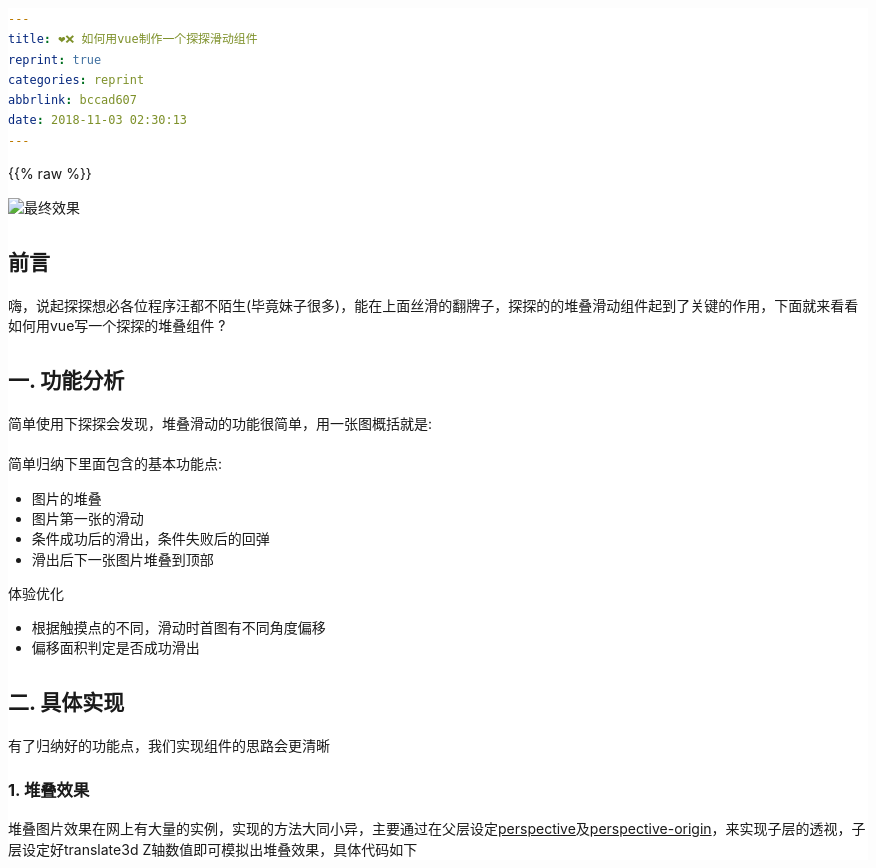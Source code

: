 ```yaml
---
title: ❤️❌ 如何用vue制作一个探探滑动组件
reprint: true
categories: reprint
abbrlink: bccad607
date: 2018-11-03 02:30:13
---
```


{{% raw %}}
<p><span class="img-wrap"><img data-src="/img/remote/1460000013559744?w=887&amp;h=625" src="https://static.alili.tech/img/remote/1460000013559744?w=887&amp;h=625" alt="&#x6700;&#x7EC8;&#x6548;&#x679C;" title="&#x6700;&#x7EC8;&#x6548;&#x679C;" style="cursor:pointer;display:inline"></span></p><h2 id="articleHeader0">&#x524D;&#x8A00;</h2><p>&#x55E8;&#xFF0C;&#x8BF4;&#x8D77;&#x63A2;&#x63A2;&#x60F3;&#x5FC5;&#x5404;&#x4F4D;&#x7A0B;&#x5E8F;&#x6C6A;&#x90FD;&#x4E0D;&#x964C;&#x751F;(&#x6BD5;&#x7ADF;&#x59B9;&#x5B50;&#x5F88;&#x591A;)&#xFF0C;&#x80FD;&#x5728;&#x4E0A;&#x9762;&#x4E1D;&#x6ED1;&#x7684;&#x7FFB;&#x724C;&#x5B50;&#xFF0C;&#x63A2;&#x63A2;&#x7684;&#x7684;&#x5806;&#x53E0;&#x6ED1;&#x52A8;&#x7EC4;&#x4EF6;&#x8D77;&#x5230;&#x4E86;&#x5173;&#x952E;&#x7684;&#x4F5C;&#x7528;&#xFF0C;&#x4E0B;&#x9762;&#x5C31;&#x6765;&#x770B;&#x770B;&#x5982;&#x4F55;&#x7528;vue&#x5199;&#x4E00;&#x4E2A;&#x63A2;&#x63A2;&#x7684;&#x5806;&#x53E0;&#x7EC4;&#x4EF6; ?</p><h2 id="articleHeader1">&#x4E00;. &#x529F;&#x80FD;&#x5206;&#x6790;</h2><p>&#x7B80;&#x5355;&#x4F7F;&#x7528;&#x4E0B;&#x63A2;&#x63A2;&#x4F1A;&#x53D1;&#x73B0;&#xFF0C;&#x5806;&#x53E0;&#x6ED1;&#x52A8;&#x7684;&#x529F;&#x80FD;&#x5F88;&#x7B80;&#x5355;&#xFF0C;&#x7528;&#x4E00;&#x5F20;&#x56FE;&#x6982;&#x62EC;&#x5C31;&#x662F;:<br><span class="img-wrap"><img data-src="/img/remote/1460000013559745?w=886&amp;h=467" src="https://static.alili.tech/img/remote/1460000013559745?w=886&amp;h=467" alt="" title="" style="cursor:pointer"></span><br>&#x7B80;&#x5355;&#x5F52;&#x7EB3;&#x4E0B;&#x91CC;&#x9762;&#x5305;&#x542B;&#x7684;&#x57FA;&#x672C;&#x529F;&#x80FD;&#x70B9;:</p><ul><li>&#x56FE;&#x7247;&#x7684;&#x5806;&#x53E0;</li><li>&#x56FE;&#x7247;&#x7B2C;&#x4E00;&#x5F20;&#x7684;&#x6ED1;&#x52A8;</li><li>&#x6761;&#x4EF6;&#x6210;&#x529F;&#x540E;&#x7684;&#x6ED1;&#x51FA;&#xFF0C;&#x6761;&#x4EF6;&#x5931;&#x8D25;&#x540E;&#x7684;&#x56DE;&#x5F39;</li><li>&#x6ED1;&#x51FA;&#x540E;&#x4E0B;&#x4E00;&#x5F20;&#x56FE;&#x7247;&#x5806;&#x53E0;&#x5230;&#x9876;&#x90E8;</li></ul><p>&#x4F53;&#x9A8C;&#x4F18;&#x5316;</p><ul><li>&#x6839;&#x636E;&#x89E6;&#x6478;&#x70B9;&#x7684;&#x4E0D;&#x540C;&#xFF0C;&#x6ED1;&#x52A8;&#x65F6;&#x9996;&#x56FE;&#x6709;&#x4E0D;&#x540C;&#x89D2;&#x5EA6;&#x504F;&#x79FB;</li><li>&#x504F;&#x79FB;&#x9762;&#x79EF;&#x5224;&#x5B9A;&#x662F;&#x5426;&#x6210;&#x529F;&#x6ED1;&#x51FA;</li></ul><h2 id="articleHeader2">&#x4E8C;. &#x5177;&#x4F53;&#x5B9E;&#x73B0;</h2><p>&#x6709;&#x4E86;&#x5F52;&#x7EB3;&#x597D;&#x7684;&#x529F;&#x80FD;&#x70B9;&#xFF0C;&#x6211;&#x4EEC;&#x5B9E;&#x73B0;&#x7EC4;&#x4EF6;&#x7684;&#x601D;&#x8DEF;&#x4F1A;&#x66F4;&#x6E05;&#x6670;</p><h3 id="articleHeader3">1. &#x5806;&#x53E0;&#x6548;&#x679C;</h3><p>&#x5806;&#x53E0;&#x56FE;&#x7247;&#x6548;&#x679C;&#x5728;&#x7F51;&#x4E0A;&#x6709;&#x5927;&#x91CF;&#x7684;&#x5B9E;&#x4F8B;&#xFF0C;&#x5B9E;&#x73B0;&#x7684;&#x65B9;&#x6CD5;&#x5927;&#x540C;&#x5C0F;&#x5F02;&#xFF0C;&#x4E3B;&#x8981;&#x901A;&#x8FC7;&#x5728;&#x7236;&#x5C42;&#x8BBE;&#x5B9A;<a href="http://www.w3school.com.cn/cssref/pr_perspective.asp" rel="nofollow noreferrer" target="_blank">perspective</a>&#x53CA;<a href="http://www.w3school.com.cn/cssref/pr_perspective-origin.asp" rel="nofollow noreferrer" target="_blank">perspective-origin</a>&#xFF0C;&#x6765;&#x5B9E;&#x73B0;&#x5B50;&#x5C42;&#x7684;&#x900F;&#x89C6;&#xFF0C;&#x5B50;&#x5C42;&#x8BBE;&#x5B9A;&#x597D;translate3d Z&#x8F74;&#x6570;&#x503C;&#x5373;&#x53EF;&#x6A21;&#x62DF;&#x51FA;&#x5806;&#x53E0;&#x6548;&#x679C;&#xFF0C;&#x5177;&#x4F53;&#x4EE3;&#x7801;&#x5982;&#x4E0B;</p><div class="widget-codetool" style="display:none"><div class="widget-codetool--inner"><span class="selectCode code-tool" data-toggle="tooltip" data-placement="top" title="" data-original-title="&#x5168;&#x9009;"></span> <span type="button" class="copyCode code-tool" data-toggle="tooltip" data-placement="top" data-clipboard-text="// &#x56FE;&#x7247;&#x5806;&#x53E0;dom
 &lt;!--opacity: 0 &#x9690;&#x85CF;&#x6211;&#x4EEC;&#x4E0D;&#x60F3;&#x770B;&#x5230;&#x7684;stack-item&#x5C42;&#x7EA7;--&gt;
 &lt;!--z-index: -1 &#x8C03;&#x6574;stack-item&#x5C42;&#x7EA7;&quot;--&gt;
&lt;ul class=&quot;stack&quot;&gt;
 &lt;li class=&quot;stack-item&quot; style=&quot;transform: translate3d(0px, 0px, 0px);opacity: 1;z-index: 10;&quot;&gt;&lt;img src=&quot;1.png&quot; alt=&quot;01&quot;&gt;&lt;/li&gt;
 &lt;li class=&quot;stack-item&quot; style=&quot;transform: translate3d(0px, 0px, -60px);opacity: 1;z-index: 1&quot;&gt;&lt;img src=&quot;2.png&quot; alt=&quot;02&quot;&gt;&lt;/li&gt;
 &lt;li class=&quot;stack-item&quot; style=&quot;transform: translate3d(0px, 0px, -120px);opacity: 1;z-index: 1&quot;&gt;&lt;img src=&quot;3.png&quot; alt=&quot;03&quot;&gt;&lt;/li&gt;
 &lt;li class=&quot;stack-item&quot; style=&quot;transform: translate3d(0px, 0px, -180px);opacity: 0;z-index: -1&quot;&gt;&lt;img src=&quot;4.png&quot; alt=&quot;04&quot;&gt;&lt;/li&gt;
 &lt;li class=&quot;stack-item&quot; style=&quot;transform: translate3d(0px, 0px, -180px);opacity: 0;z-index: -1&quot;&gt;&lt;img src=&quot;5.png&quot; alt=&quot;05&quot;&gt;&lt;/li&gt;
&lt;/ul&gt;
&lt;style&gt;
.stack {
    width: 100%;
    height: 100%;
    position: relative;
    perspective: 1000px; //&#x5B50;&#x5143;&#x7D20;&#x89C6;&#x8DDD;
    perspective-origin: 50% 150%; //&#x5B50;&#x5143;&#x7D20;&#x900F;&#x89C6;&#x4F4D;&#x7F6E;
    -webkit-perspective: 1000px;
    -webkit-perspective-origin: 50% 150%;
    margin: 0;
    padding: 0;
  }
  .stack-item{
    background: #fff;
    height: 100%;
    width: 100%;
    border-radius: 4px;
    text-align: center;
    overflow: hidden;
  }
  .stack-item img {
    width: 100%;
    display: block;
    pointer-events: none;
  }
